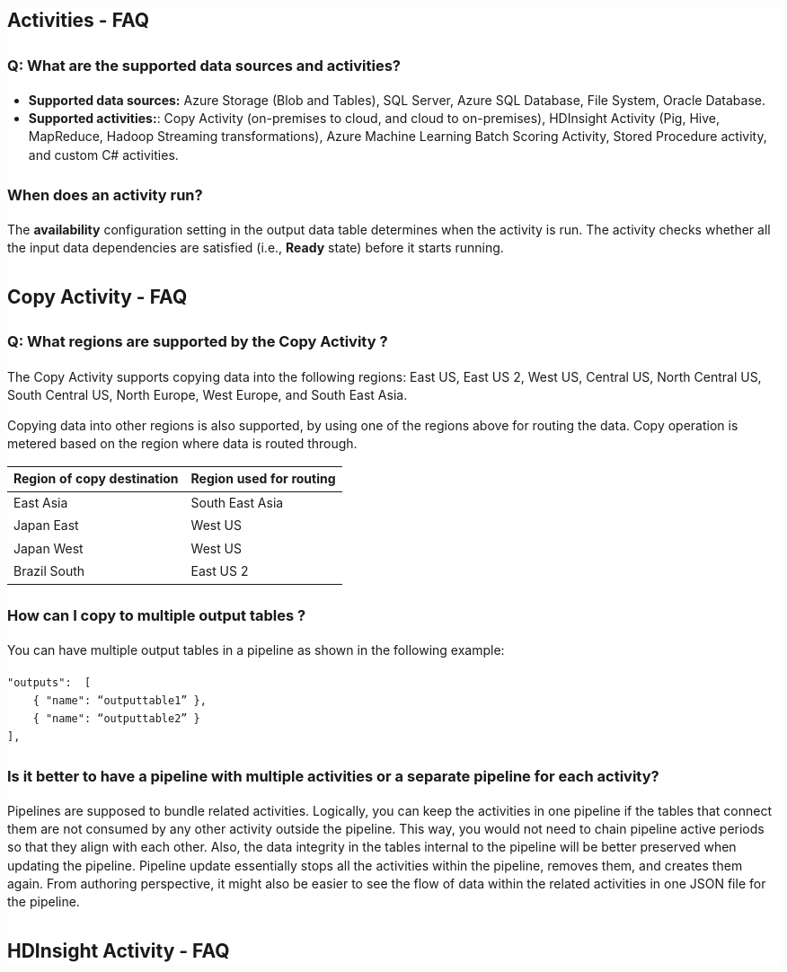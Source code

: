 ## Activities - FAQ
### Q: What are the supported data sources and activities?

- **Supported data sources:** Azure Storage (Blob and Tables), SQL Server, Azure SQL Database, File System, Oracle Database.
- **Supported activities:**: Copy Activity (on-premises to cloud, and cloud to on-premises), HDInsight Activity (Pig, Hive, MapReduce, Hadoop Streaming transformations), Azure Machine Learning Batch Scoring Activity, Stored Procedure activity, and custom C# activities.

### When does an activity run?
The **availability** configuration setting in the output data table determines when the activity is run. The activity checks whether all the input data dependencies are satisfied (i.e., **Ready** state) before it starts running.

## Copy Activity - FAQ
### Q: What regions are supported by the Copy Activity ?

The Copy Activity supports copying data into the following regions: East US, East US 2, West US, Central US, North Central US, South Central US, North Europe, West Europe, and South East Asia.

Copying data into other regions is also supported, by using one of the regions above for routing the data.  Copy operation is metered based on the region where data is routed through.

Region of copy destination | Region used for routing
-------------------------- | -----------------------
East Asia | South East Asia
Japan East | West US
Japan West | West US
Brazil South | East US 2

### How can I copy to multiple output tables ?
You can have multiple output tables in a pipeline as shown in the following example:

	"outputs":  [ 
		{ "name": “outputtable1” }, 
		{ "name": “outputtable2” }  
	],
 
### Is it better to have a pipeline with multiple activities or a separate pipeline for each activity? 
Pipelines are supposed to bundle related activities.  Logically, you can keep the activities in one pipeline if the tables that connect them are not consumed by any other activity outside the pipeline. This way, you would not need to chain pipeline active periods so that they align with each other. Also, the data integrity in the tables internal to the pipeline will be better preserved when updating the pipeline. Pipeline update essentially stops all the activities within the pipeline, removes them, and creates them again. From authoring perspective, it might also be easier to see the flow of data within the related activities in one JSON file for the pipeline. 

## HDInsight Activity - FAQ
